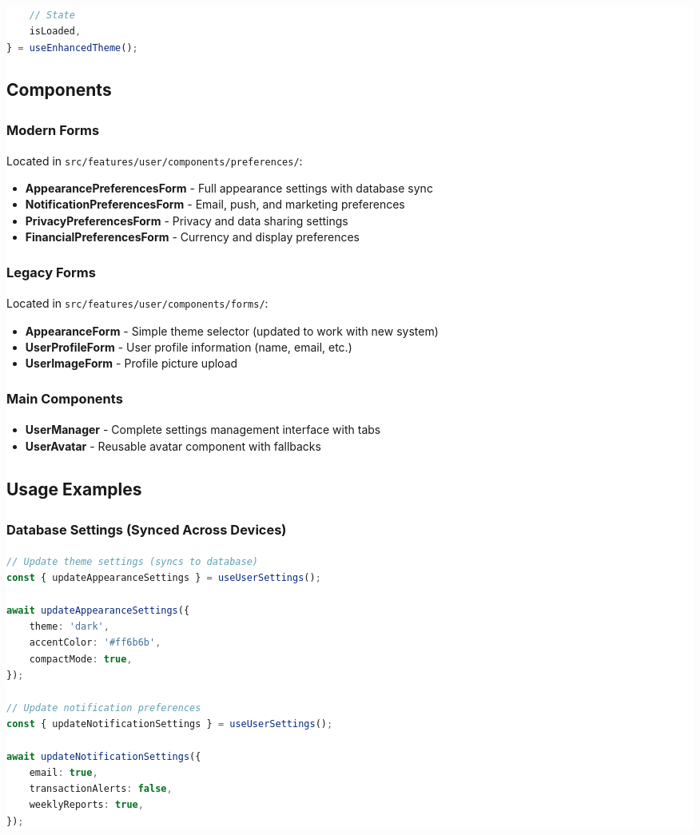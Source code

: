 ```typescript
    // State
    isLoaded,
} = useEnhancedTheme();
```

## Components

### Modern Forms

Located in `src/features/user/components/preferences/`:

- **AppearancePreferencesForm** - Full appearance settings with database sync
- **NotificationPreferencesForm** - Email, push, and marketing preferences
- **PrivacyPreferencesForm** - Privacy and data sharing settings
- **FinancialPreferencesForm** - Currency and display preferences

### Legacy Forms

Located in `src/features/user/components/forms/`:

- **AppearanceForm** - Simple theme selector (updated to work with new system)
- **UserProfileForm** - User profile information (name, email, etc.)
- **UserImageForm** - Profile picture upload

### Main Components

- **UserManager** - Complete settings management interface with tabs
- **UserAvatar** - Reusable avatar component with fallbacks

## Usage Examples

### Database Settings (Synced Across Devices)

```typescript
// Update theme settings (syncs to database)
const { updateAppearanceSettings } = useUserSettings();

await updateAppearanceSettings({
    theme: 'dark',
    accentColor: '#ff6b6b',
    compactMode: true,
});

// Update notification preferences
const { updateNotificationSettings } = useUserSettings();

await updateNotificationSettings({
    email: true,
    transactionAlerts: false,
    weeklyReports: true,
});
```
